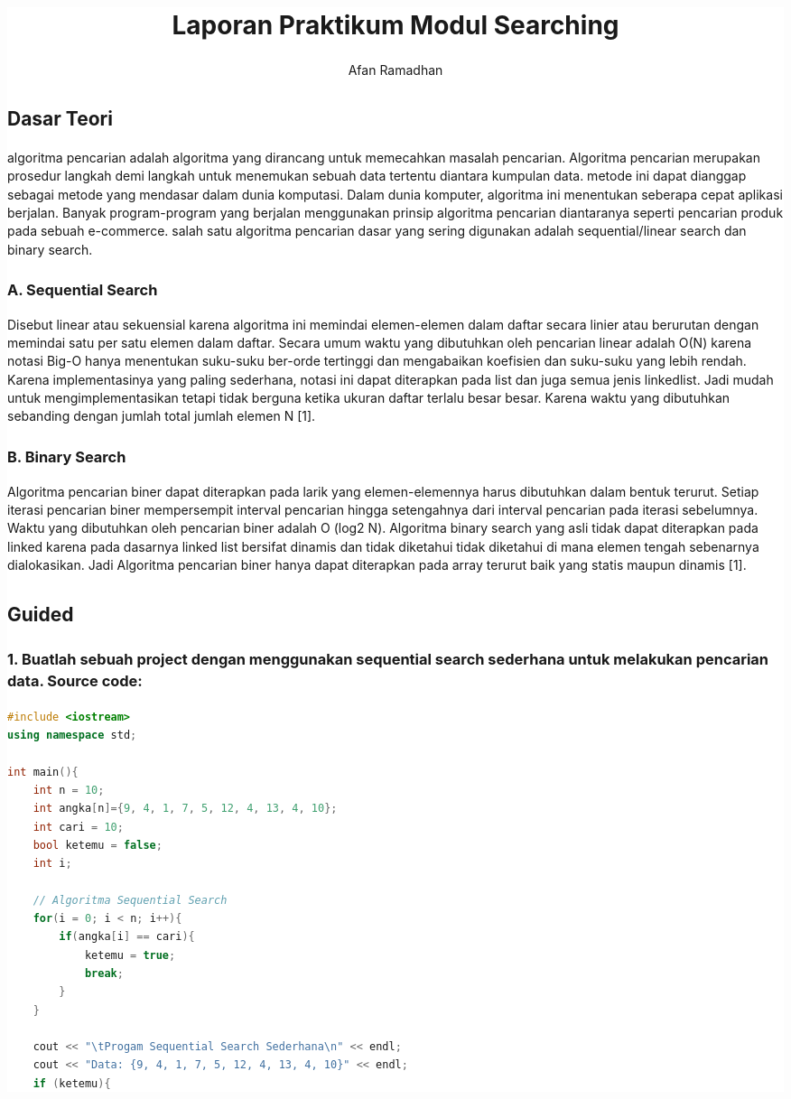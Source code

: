 # <h1 align="center">Laporan Praktikum Modul Searching</h1>
<p align="center">Afan Ramadhan</p>

## Dasar Teori

algoritma pencarian adalah algoritma yang dirancang untuk memecahkan masalah pencarian. Algoritma pencarian merupakan prosedur langkah demi langkah untuk menemukan sebuah data tertentu diantara kumpulan data. metode ini dapat dianggap sebagai metode yang mendasar dalam dunia komputasi. Dalam dunia komputer, algoritma ini menentukan seberapa cepat aplikasi berjalan. Banyak program-program yang berjalan menggunakan prinsip algoritma pencarian diantaranya seperti pencarian produk pada sebuah e-commerce. salah satu algoritma pencarian dasar yang sering digunakan adalah sequential/linear search dan binary search. 

### A. Sequential Search

Disebut linear atau sekuensial karena algoritma ini memindai elemen-elemen dalam daftar secara linier atau berurutan dengan memindai satu per satu elemen dalam daftar. Secara umum waktu yang dibutuhkan oleh pencarian linear adalah O(N) karena notasi Big-O hanya menentukan suku-suku ber-orde tertinggi dan mengabaikan koefisien dan suku-suku yang lebih rendah. Karena implementasinya yang paling sederhana, notasi ini dapat diterapkan pada list dan juga semua jenis linkedlist. Jadi mudah untuk mengimplementasikan tetapi tidak berguna ketika ukuran daftar terlalu besar besar. Karena waktu yang dibutuhkan sebanding dengan jumlah total jumlah elemen N [1].

### B. Binary Search 

Algoritma pencarian biner dapat diterapkan pada larik yang elemen-elemennya harus dibutuhkan dalam bentuk terurut. Setiap 
iterasi pencarian biner mempersempit interval pencarian hingga setengahnya dari interval pencarian pada iterasi sebelumnya. Waktu yang dibutuhkan oleh pencarian biner adalah O (log2 N). Algoritma binary search yang asli tidak dapat diterapkan pada linked karena pada dasarnya linked list bersifat dinamis dan tidak diketahui tidak diketahui di mana elemen tengah sebenarnya dialokasikan. Jadi Algoritma pencarian biner hanya dapat diterapkan pada array terurut 
baik yang statis maupun dinamis [1]. 

## Guided 

### 1. Buatlah sebuah project dengan menggunakan sequential search sederhana untuk melakukan pencarian data. Source code:

```C++
#include <iostream> 
using namespace std;

int main(){
    int n = 10;
    int angka[n]={9, 4, 1, 7, 5, 12, 4, 13, 4, 10};
    int cari = 10;
    bool ketemu = false;
    int i;

    // Algoritma Sequential Search
    for(i = 0; i < n; i++){
        if(angka[i] == cari){
            ketemu = true;
            break;
        }
    }

    cout << "\tProgam Sequential Search Sederhana\n" << endl;
    cout << "Data: {9, 4, 1, 7, 5, 12, 4, 13, 4, 10}" << endl;
    if (ketemu){
```